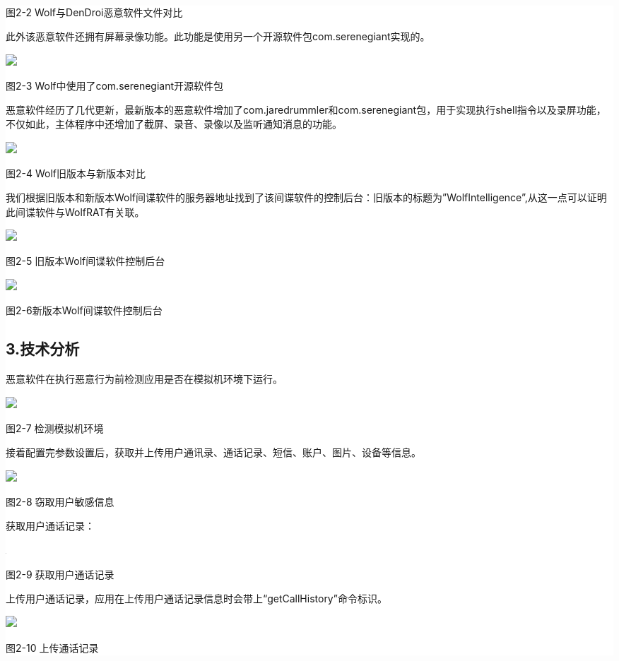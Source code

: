 图2-2 Wolf与DenDroi恶意软件文件对比

此外该恶意软件还拥有屏幕录像功能。此功能是使用另一个开源软件包com.serenegiant实现的。

[![](https://p3.ssl.qhimg.com/t0100ae35a22644cad7.png)](https://p3.ssl.qhimg.com/t0100ae35a22644cad7.png)

图2-3 Wolf中使用了com.serenegiant开源软件包

恶意软件经历了几代更新，最新版本的恶意软件增加了com.jaredrummler和com.serenegiant包，用于实现执行shell指令以及录屏功能，不仅如此，主体程序中还增加了截屏、录音、录像以及监听通知消息的功能。

[![](https://p3.ssl.qhimg.com/t0108b72ee851bcdc35.png)](https://p3.ssl.qhimg.com/t0108b72ee851bcdc35.png)

图2-4 Wolf旧版本与新版本对比

我们根据旧版本和新版本Wolf间谍软件的服务器地址找到了该间谍软件的控制后台：旧版本的标题为”WolfIntelligence”,从这一点可以证明此间谍软件与WolfRAT有关联。

[![](https://p3.ssl.qhimg.com/t01064333c8cfff62ec.png)](https://p3.ssl.qhimg.com/t01064333c8cfff62ec.png)

图2-5 旧版本Wolf间谍软件控制后台

[![](https://p2.ssl.qhimg.com/t017502e0afadd6ea33.png)](https://p2.ssl.qhimg.com/t017502e0afadd6ea33.png)

图2-6新版本Wolf间谍软件控制后台



## 3.技术分析

恶意软件在执行恶意行为前检测应用是否在模拟机环境下运行。

[![](https://p3.ssl.qhimg.com/t01d0aa66c31259c462.png)](https://p3.ssl.qhimg.com/t01d0aa66c31259c462.png)

图2-7 检测模拟机环境

接着配置完参数设置后，获取并上传用户通讯录、通话记录、短信、账户、图片、设备等信息。

[![](https://p4.ssl.qhimg.com/t01dd8f301caa8d1a28.png)](https://p4.ssl.qhimg.com/t01dd8f301caa8d1a28.png)

图2-8 窃取用户敏感信息

获取用户通话记录：

[![](data:image/png;base64,iVBORw0KGgoAAAANSUhEUgAAAAEAAAABCAYAAAAfFcSJAAAAAXNSR0IArs4c6QAAAARnQU1BAACxjwv8YQUAAAAJcEhZcwAADsQAAA7EAZUrDhsAAAANSURBVBhXYzh8+PB/AAffA0nNPuCLAAAAAElFTkSuQmCC)](https://p3.ssl.qhimg.com/t01b0bc4d105d69ab9e.png)

图2-9 获取用户通话记录

上传用户通话记录，应用在上传用户通话记录信息时会带上“getCallHistory”命令标识。

[![](https://p3.ssl.qhimg.com/t018b9ed562e4cdd1a8.png)](https://p3.ssl.qhimg.com/t018b9ed562e4cdd1a8.png)

图2-10 上传通话记录
